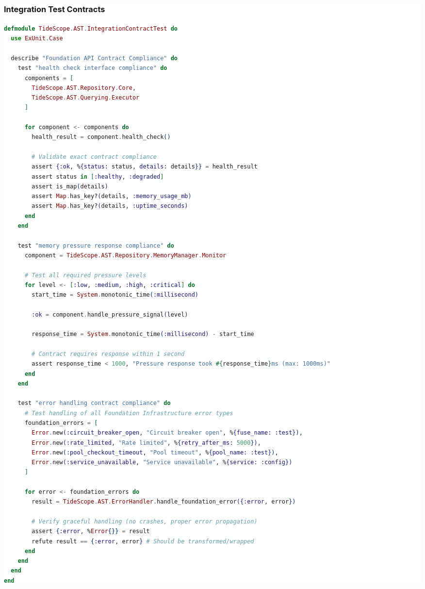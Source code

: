 ### Integration Test Contracts

```elixir
defmodule TideScope.AST.IntegrationContractTest do
  use ExUnit.Case
  
  describe "Foundation API Contract Compliance" do
    test "health check interface compliance" do
      components = [
        TideScope.AST.Repository.Core,
        TideScope.AST.Querying.Executor
      ]
      
      for component <- components do
        health_result = component.health_check()
        
        # Validate exact contract compliance
        assert {:ok, %{status: status, details: details}} = health_result
        assert status in [:healthy, :degraded]
        assert is_map(details)
        assert Map.has_key?(details, :memory_usage_mb)
        assert Map.has_key?(details, :uptime_seconds)
      end
    end
    
    test "memory pressure response compliance" do
      component = TideScope.AST.Repository.MemoryManager.Monitor
      
      # Test all required pressure levels
      for level <- [:low, :medium, :high, :critical] do
        start_time = System.monotonic_time(:millisecond)
        
        :ok = component.handle_pressure_signal(level)
        
        response_time = System.monotonic_time(:millisecond) - start_time
        
        # Contract requires response within 1 second
        assert response_time < 1000, "Pressure response took #{response_time}ms (max: 1000ms)"
      end
    end
    
    test "error handling contract compliance" do
      # Test handling of all Foundation Infrastructure error types
      foundation_errors = [
        Error.new(:circuit_breaker_open, "Circuit breaker open", %{fuse_name: :test}),
        Error.new(:rate_limited, "Rate limited", %{retry_after_ms: 5000}),
        Error.new(:pool_checkout_timeout, "Pool timeout", %{pool_name: :test}),
        Error.new(:service_unavailable, "Service unavailable", %{service: :config})
      ]
      
      for error <- foundation_errors do
        result = TideScope.AST.ErrorHandler.handle_foundation_error({:error, error})
        
        # Verify graceful handling (no crashes, proper error propagation)
        assert {:error, %Error{}} = result
        refute result == {:error, error} # Should be transformed/wrapped
      end
    end
  end
end
```
